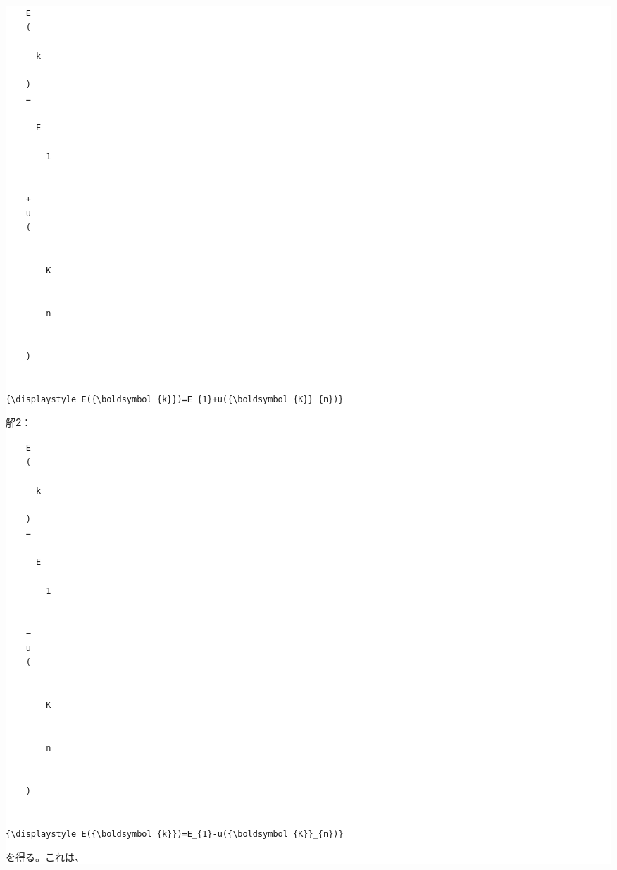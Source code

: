     
      
        E
        (
        
          k
        
        )
        =
        
          E
          
            1
          
        
        +
        u
        (
        
          
            K
          
          
            n
          
        
        )
      
    
    {\displaystyle E({\boldsymbol {k}})=E_{1}+u({\boldsymbol {K}}_{n})}
  

解2：  
  
    
      
        E
        (
        
          k
        
        )
        =
        
          E
          
            1
          
        
        −
        u
        (
        
          
            K
          
          
            n
          
        
        )
      
    
    {\displaystyle E({\boldsymbol {k}})=E_{1}-u({\boldsymbol {K}}_{n})}
  

を得る。これは、
  